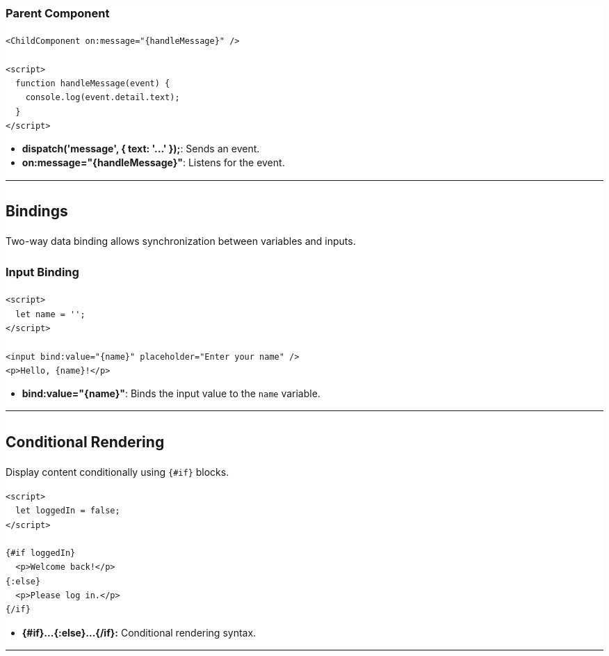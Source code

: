 ### Parent Component

```svelte
<ChildComponent on:message="{handleMessage}" />

<script>
  function handleMessage(event) {
    console.log(event.detail.text);
  }
</script>
```

- **dispatch('message', { text: '...' });**: Sends an event.
- **on:message="{handleMessage}"**: Listens for the event.

---

## Bindings

Two-way data binding allows synchronization between variables and inputs.

### Input Binding

```svelte
<script>
  let name = '';
</script>

<input bind:value="{name}" placeholder="Enter your name" />
<p>Hello, {name}!</p>
```

- **bind:value="{name}"**: Binds the input value to the `name` variable.

---

## Conditional Rendering

Display content conditionally using `{#if}` blocks.

```svelte
<script>
  let loggedIn = false;
</script>

{#if loggedIn}
  <p>Welcome back!</p>
{:else}
  <p>Please log in.</p>
{/if}
```

- **{#if}...{:else}...{/if}:** Conditional rendering syntax.

---
